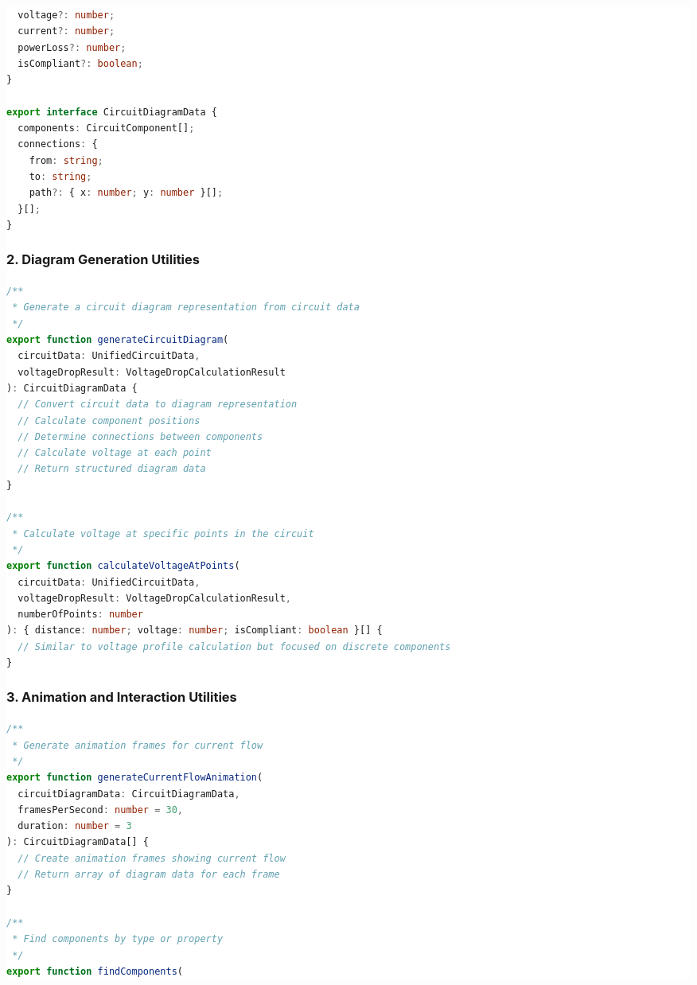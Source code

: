 ```typescript
  voltage?: number;
  current?: number;
  powerLoss?: number;
  isCompliant?: boolean;
}

export interface CircuitDiagramData {
  components: CircuitComponent[];
  connections: {
    from: string;
    to: string;
    path?: { x: number; y: number }[];
  }[];
}
```

### 2. Diagram Generation Utilities

```typescript
/**
 * Generate a circuit diagram representation from circuit data
 */
export function generateCircuitDiagram(
  circuitData: UnifiedCircuitData,
  voltageDropResult: VoltageDropCalculationResult
): CircuitDiagramData {
  // Convert circuit data to diagram representation
  // Calculate component positions
  // Determine connections between components
  // Calculate voltage at each point
  // Return structured diagram data
}

/**
 * Calculate voltage at specific points in the circuit
 */
export function calculateVoltageAtPoints(
  circuitData: UnifiedCircuitData,
  voltageDropResult: VoltageDropCalculationResult,
  numberOfPoints: number
): { distance: number; voltage: number; isCompliant: boolean }[] {
  // Similar to voltage profile calculation but focused on discrete components
}
```

### 3. Animation and Interaction Utilities

```typescript
/**
 * Generate animation frames for current flow
 */
export function generateCurrentFlowAnimation(
  circuitDiagramData: CircuitDiagramData,
  framesPerSecond: number = 30,
  duration: number = 3
): CircuitDiagramData[] {
  // Create animation frames showing current flow
  // Return array of diagram data for each frame
}

/**
 * Find components by type or property
 */
export function findComponents(
```